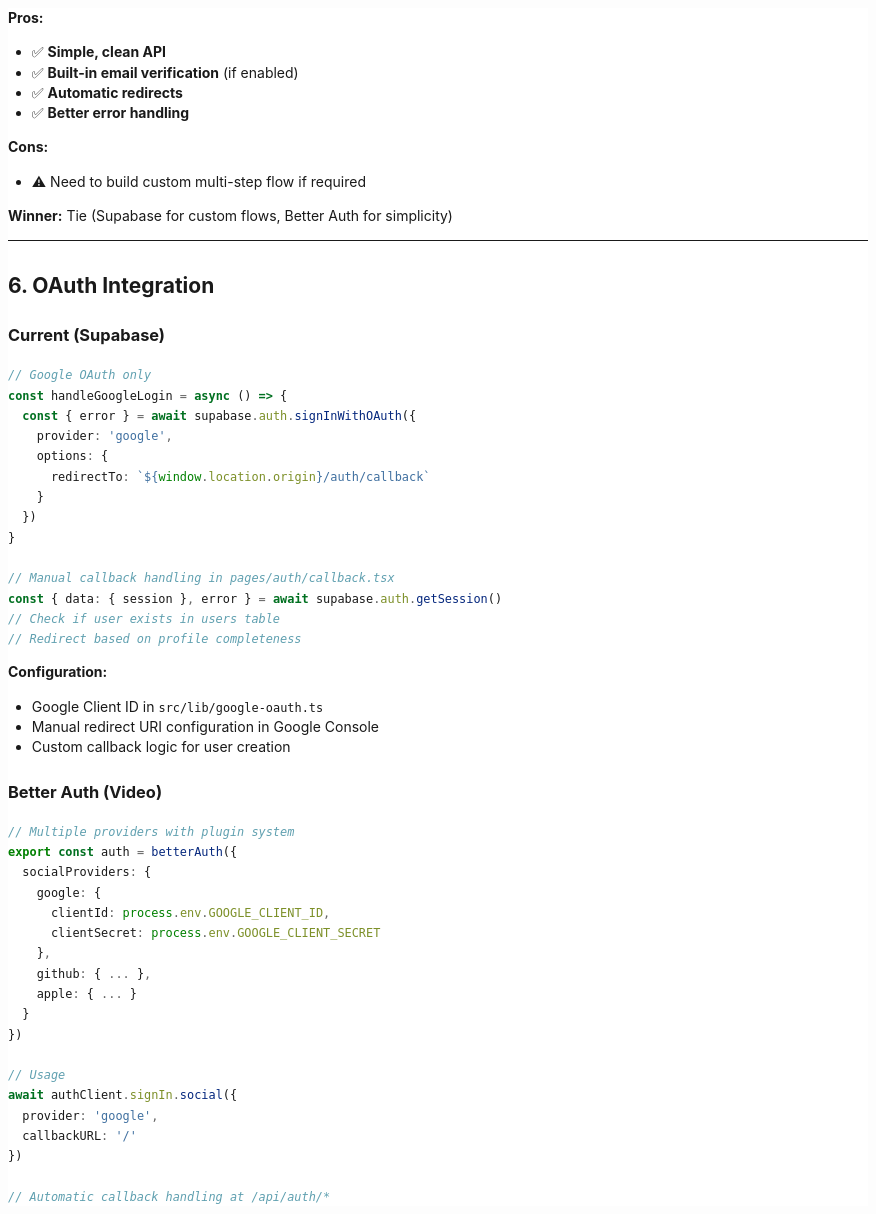 **Pros:**
- ✅ **Simple, clean API**
- ✅ **Built-in email verification** (if enabled)
- ✅ **Automatic redirects**
- ✅ **Better error handling**

**Cons:**
- ⚠️ Need to build custom multi-step flow if required

**Winner:** Tie (Supabase for custom flows, Better Auth for simplicity)

---

## 6. OAuth Integration

### Current (Supabase)
```typescript
// Google OAuth only
const handleGoogleLogin = async () => {
  const { error } = await supabase.auth.signInWithOAuth({
    provider: 'google',
    options: {
      redirectTo: `${window.location.origin}/auth/callback`
    }
  })
}

// Manual callback handling in pages/auth/callback.tsx
const { data: { session }, error } = await supabase.auth.getSession()
// Check if user exists in users table
// Redirect based on profile completeness
```

**Configuration:**
- Google Client ID in `src/lib/google-oauth.ts`
- Manual redirect URI configuration in Google Console
- Custom callback logic for user creation

### Better Auth (Video)
```typescript
// Multiple providers with plugin system
export const auth = betterAuth({
  socialProviders: {
    google: {
      clientId: process.env.GOOGLE_CLIENT_ID,
      clientSecret: process.env.GOOGLE_CLIENT_SECRET
    },
    github: { ... },
    apple: { ... }
  }
})

// Usage
await authClient.signIn.social({
  provider: 'google',
  callbackURL: '/'
})

// Automatic callback handling at /api/auth/*
```
